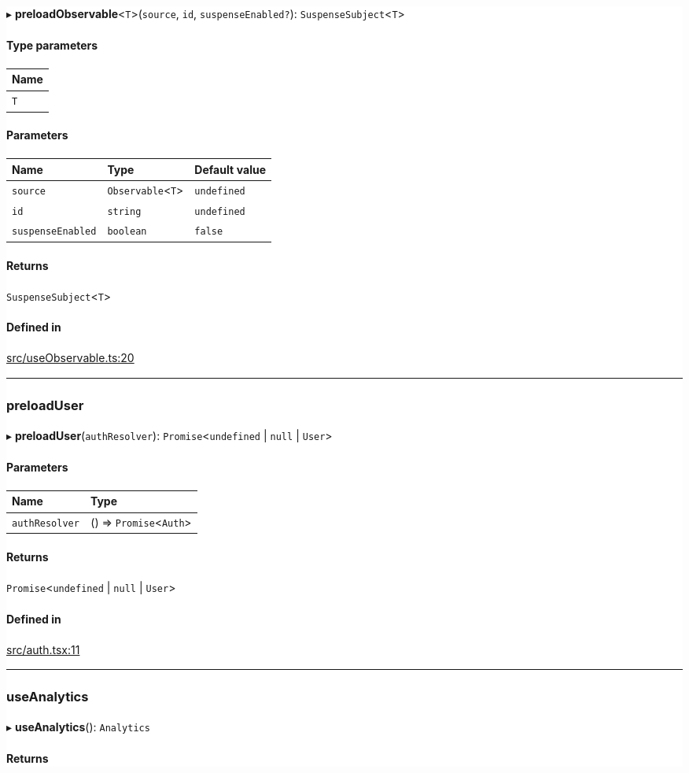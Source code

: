 ▸ **preloadObservable**<`T`\>(`source`, `id`, `suspenseEnabled?`): `SuspenseSubject`<`T`\>

#### Type parameters

| Name |
| :------ |
| `T` |

#### Parameters

| Name | Type | Default value |
| :------ | :------ | :------ |
| `source` | `Observable`<`T`\> | `undefined` |
| `id` | `string` | `undefined` |
| `suspenseEnabled` | `boolean` | `false` |

#### Returns

`SuspenseSubject`<`T`\>

#### Defined in

[src/useObservable.ts:20](https://github.com/imcvampire/reactfire/blob/main/src/useObservable.ts#L20)

___

### preloadUser

▸ **preloadUser**(`authResolver`): `Promise`<`undefined` \| ``null`` \| `User`\>

#### Parameters

| Name | Type |
| :------ | :------ |
| `authResolver` | () => `Promise`<`Auth`\> |

#### Returns

`Promise`<`undefined` \| ``null`` \| `User`\>

#### Defined in

[src/auth.tsx:11](https://github.com/imcvampire/reactfire/blob/main/src/auth.tsx#L11)

___

### useAnalytics

▸ **useAnalytics**(): `Analytics`

#### Returns
